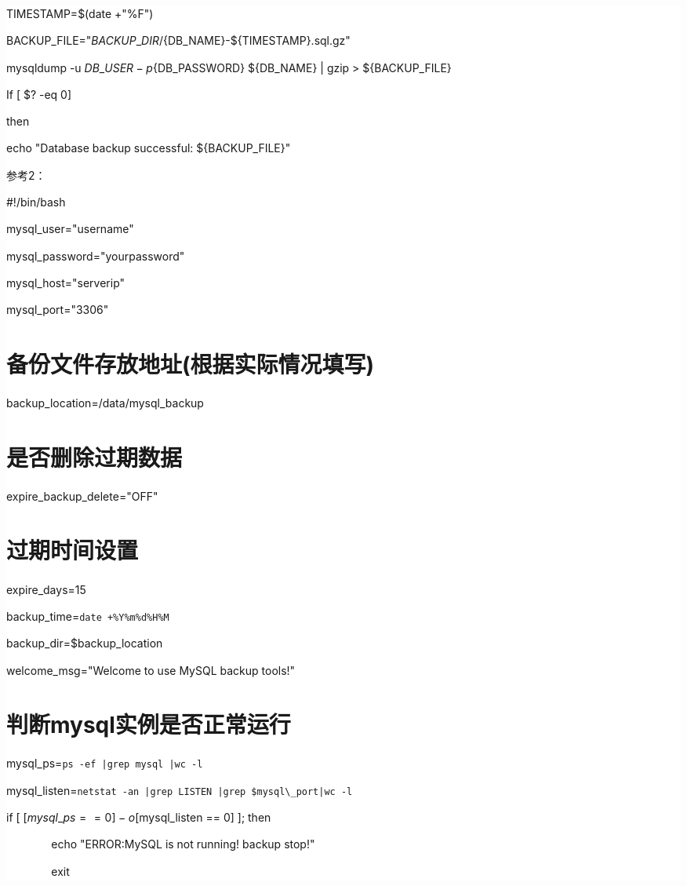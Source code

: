    TIMESTAMP=$(date +"%F")

   BACKUP\_FILE="${BACKUP\_DIR}/${DB\_NAME}-${TIMESTAMP}.sql.gz"

   mysqldump -u ${DB\_USER} -p${DB\_PASSWORD} ${DB\_NAME} | gzip > ${BACKUP\_FILE}

   If [ $? -eq 0] 

   then

   echo "Database backup successful: ${BACKUP\_FILE}"


   参考2：

   #!/bin/bash

   mysql\_user="username"

   mysql\_password="yourpassword"

   mysql\_host="serverip"

   mysql\_port="3306"

  

   # 备份文件存放地址(根据实际情况填写)

   backup\_location=/data/mysql\_backup

  

   # 是否删除过期数据

   expire\_backup\_delete="OFF"

   # 过期时间设置

   expire\_days=15

   backup\_time=`date +%Y%m%d%H%M`

   backup\_dir=$backup\_location

   welcome\_msg="Welcome to use MySQL backup tools!"

  

   # 判断mysql实例是否正常运行

   mysql\_ps=`ps -ef |grep mysql |wc -l`

   mysql\_listen=`netstat -an |grep LISTEN |grep $mysql\_port|wc -l`

   if [ [$mysql\_ps == 0] -o [$mysql\_listen == 0] ]; then

   `        `echo "ERROR:MySQL is not running! backup stop!"

   `        `exit
